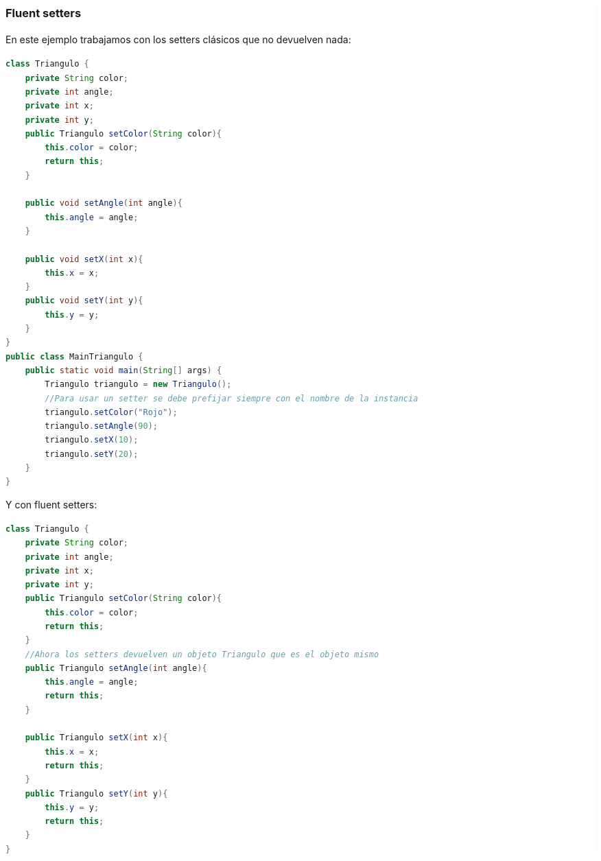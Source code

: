 ### Fluent setters

En este ejemplo trabajamos con los setters clásicos que no devuelven nada:

```java
class Triangulo {
    private String color;
    private int angle;
    private int x;
    private int y;
    public Triangulo setColor(String color){
        this.color = color;
        return this;
    }

    public void setAngle(int angle){
        this.angle = angle;
    }

    public void setX(int x){
        this.x = x;
    }
    public void setY(int y){
        this.y = y;
    }
}
public class MainTriangulo {
    public static void main(String[] args) {
        Triangulo triangulo = new Triangulo();
		//Para usar un setter se debe prefijar siempre con el nombre de la instancia
        triangulo.setColor("Rojo");
        triangulo.setAngle(90);
        triangulo.setX(10);
        triangulo.setY(20);
    }
}
```

Y con fluent setters:

```java
class Triangulo {
    private String color;
    private int angle;
    private int x;
    private int y;
    public Triangulo setColor(String color){
        this.color = color;
        return this;
    }
	//Ahora los setters devuelven un objeto Triangulo que es el objeto mismo
    public Triangulo setAngle(int angle){
        this.angle = angle;
        return this;
    }

    public Triangulo setX(int x){
        this.x = x;
        return this;
    }
    public Triangulo setY(int y){
        this.y = y;
        return this;
    }
}
```